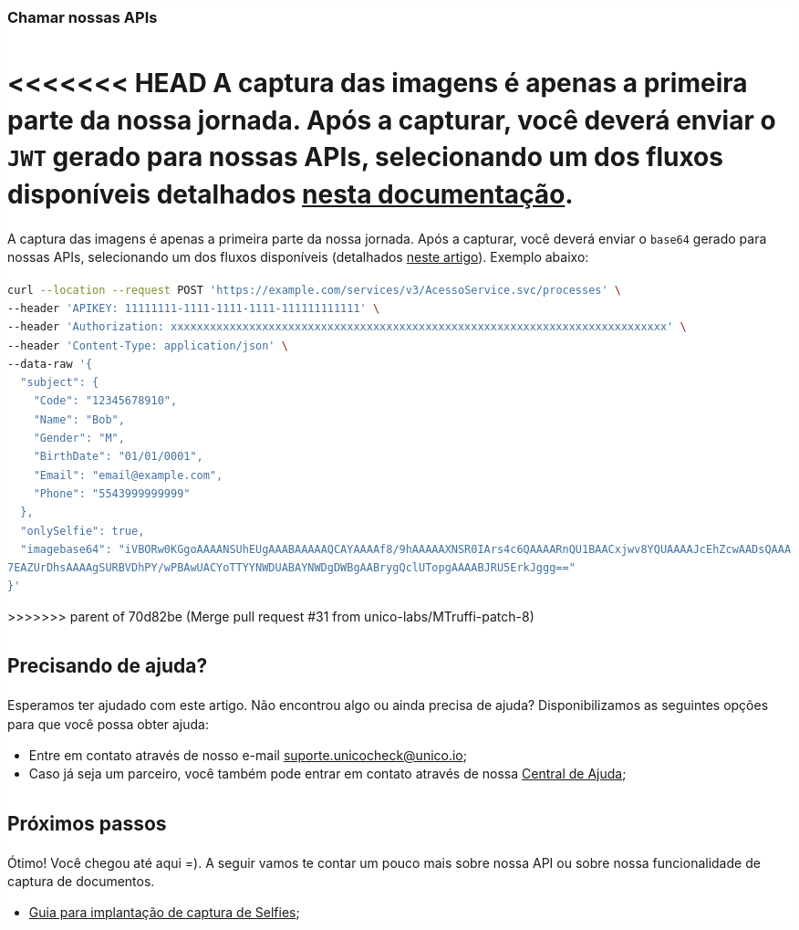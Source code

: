 ### Chamar nossas APIs

<<<<<<< HEAD
A captura das imagens é apenas a primeira parte da nossa jornada. Após a capturar, você deverá enviar o `JWT` gerado para nossas APIs, selecionando um dos fluxos disponíveis detalhados [nesta documentação](https://www3.acesso.io/identity/services/v3/docs). 
=======
A captura das imagens é apenas a primeira parte da nossa jornada. Após a capturar, você deverá enviar o `base64` gerado para nossas APIs, selecionando um dos fluxos disponíveis (detalhados [neste artigo](#)). Exemplo abaixo:

```bash
curl --location --request POST 'https://example.com/services/v3/AcessoService.svc/processes' \
--header 'APIKEY: 11111111-1111-1111-1111-111111111111' \
--header 'Authorization: xxxxxxxxxxxxxxxxxxxxxxxxxxxxxxxxxxxxxxxxxxxxxxxxxxxxxxxxxxxxxxxxxxxxxxxxxxxx' \
--header 'Content-Type: application/json' \
--data-raw '{
  "subject": {
    "Code": "12345678910",
    "Name": "Bob",
    "Gender": "M",
    "BirthDate": "01/01/0001",
    "Email": "email@example.com",
    "Phone": "5543999999999"
  },
  "onlySelfie": true,
  "imagebase64": "iVBORw0KGgoAAAANSUhEUgAAABAAAAAQCAYAAAAf8/9hAAAAAXNSR0IArs4c6QAAAARnQU1BAACxjwv8YQUAAAAJcEhZcwAADsQAAA7EAZUrDhsAAAAgSURBVDhPY/wPBAwUACYoTTYYNWDUABAYNWDgDWBgAABrygQclUTopgAAAABJRU5ErkJggg=="
}'

```

</li>

</ol>
</Steps>
>>>>>>> parent of 70d82be (Merge pull request #31 from unico-labs/MTruffi-patch-8)


## Precisando de ajuda?

Esperamos ter ajudado com este artigo. Não encontrou algo ou ainda precisa de ajuda? Disponibilizamos as seguintes opções para que você possa obter ajuda:

- Entre em contato através de nosso e-mail [suporte.unicocheck@unico.io](mailto:suporte.unicocheck@unico.io);
- Caso já seja um parceiro, você também pode entrar em contato através de nossa [Central de Ajuda](https://ajuda.unico.io/hc/pt-br/categories/360002344171);

## Próximos passos

Ótimo! Você chegou até aqui =). A seguir vamos te contar um pouco mais sobre nossa API ou sobre nossa funcionalidade de captura de documentos.

- [Guia para implantação de captura de Selfies](/guias/web/fluxos/captura-selfies);

